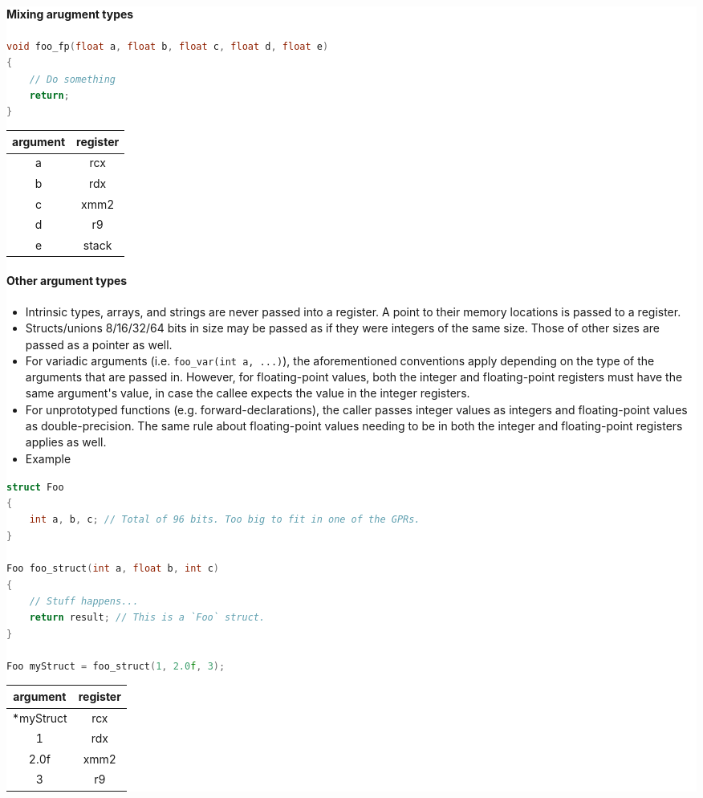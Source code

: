 #### Mixing arugment types

```C
void foo_fp(float a, float b, float c, float d, float e)
{
    // Do something
    return;
}
```

| argument | register |
| :-: | :-: |
| a | rcx |
| b | rdx |
| c | xmm2 |
| d | r9 |
| e | stack |

#### Other argument types

- Intrinsic types, arrays, and strings are never passed into a register. A point to their memory locations is passed to a register.
- Structs/unions 8/16/32/64 bits in size may be passed as if they were integers of the same size. Those of other sizes are passed as a pointer as well.
- For variadic arguments (i.e. `foo_var(int a, ...)`), the aforementioned conventions apply depending on the type of the arguments that are passed in. However, for floating-point values, both the integer and floating-point registers must have the same argument's value, in case the callee expects the value in the integer registers.
- For unprototyped functions (e.g. forward-declarations), the caller passes integer values as integers and floating-point values as double-precision. The same rule about floating-point values needing to be in both the integer and floating-point registers applies as well.
- Example

```C
struct Foo
{
    int a, b, c; // Total of 96 bits. Too big to fit in one of the GPRs.
}

Foo foo_struct(int a, float b, int c)
{
    // Stuff happens...
    return result; // This is a `Foo` struct.
}

Foo myStruct = foo_struct(1, 2.0f, 3);
```

| argument | register |
| :-: | :-: |
| *myStruct | rcx|
| 1 | rdx |
| 2.0f |  xmm2 |
| 3 | r9 |
